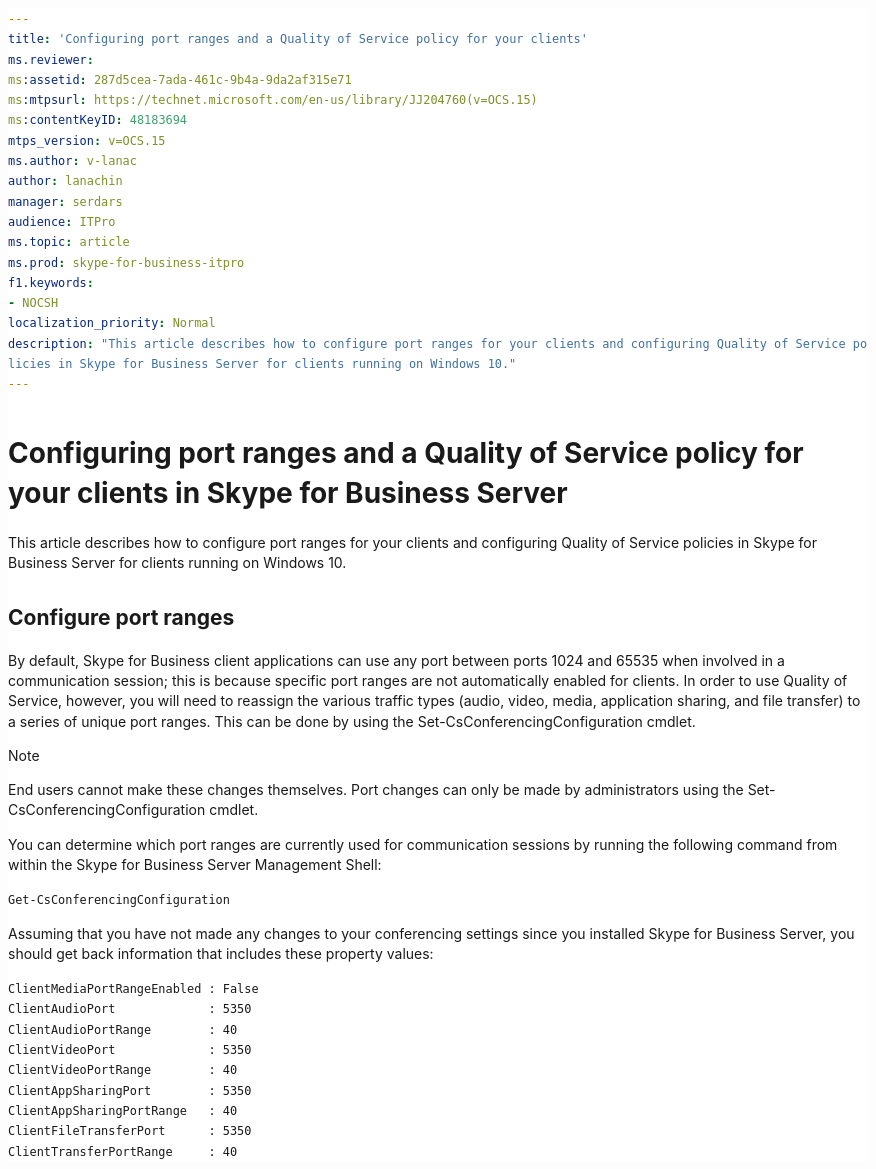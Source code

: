 ```yaml
---
title: 'Configuring port ranges and a Quality of Service policy for your clients'
ms.reviewer: 
ms:assetid: 287d5cea-7ada-461c-9b4a-9da2af315e71
ms:mtpsurl: https://technet.microsoft.com/en-us/library/JJ204760(v=OCS.15)
ms:contentKeyID: 48183694
mtps_version: v=OCS.15
ms.author: v-lanac
author: lanachin
manager: serdars
audience: ITPro
ms.topic: article
ms.prod: skype-for-business-itpro
f1.keywords:
- NOCSH
localization_priority: Normal
description: "This article describes how to configure port ranges for your clients and configuring Quality of Service policies in Skype for Business Server for clients running on Windows 10."
---
```


# Configuring port ranges and a Quality of Service policy for your clients in Skype for Business Server

This article describes how to configure port ranges for your clients and configuring Quality of Service policies in Skype for Business Server for clients running on Windows 10.

## Configure port ranges

By default, Skype for Business client applications can use any port between ports 1024 and 65535 when involved in a communication session; this is because specific port ranges are not automatically enabled for clients. In order to use Quality of Service, however, you will need to reassign the various traffic types (audio, video, media, application sharing, and file transfer) to a series of unique port ranges. This can be done by using the Set-CsConferencingConfiguration cmdlet.

> [!NOTE]  
> End users cannot make these changes themselves. Port changes can only be made by administrators using the Set-CsConferencingConfiguration cmdlet.


You can determine which port ranges are currently used for communication sessions by running the following command from within the Skype for Business Server Management Shell:

    Get-CsConferencingConfiguration

Assuming that you have not made any changes to your conferencing settings since you installed Skype for Business Server, you should get back information that includes these property values:

    ClientMediaPortRangeEnabled : False
    ClientAudioPort             : 5350
    ClientAudioPortRange        : 40
    ClientVideoPort             : 5350
    ClientVideoPortRange        : 40
    ClientAppSharingPort        : 5350
    ClientAppSharingPortRange   : 40
    ClientFileTransferPort      : 5350
    ClientTransferPortRange     : 40
